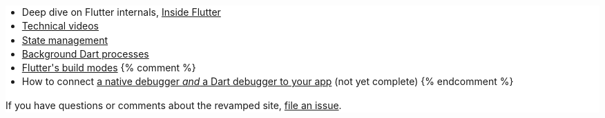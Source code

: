 * Deep dive on Flutter internals, [Inside Flutter][]
* [Technical videos][]
* [State management][]
* [Background Dart processes][]
* [Flutter's build modes][]
{% comment %}
* How to connect
  [a native debugger _and_ a Dart debugger to your app]
  (not yet complete)
{% endcomment %}

If you have questions or comments about the revamped site,
[file an issue][].

[a native debugger _and_ a Dart debugger to your app]: /docs/testing/oem-debuggers
[Background Dart processes]: /docs/development/packages-and-plugins/background-processes
[community]: /community
[file an issue]: {{site.repo.this}}/issues
[Flutter's build modes]: /docs/testing/build-modes
[front]: /
[Inside Flutter]: /docs/resources/inside-flutter
[showcase]: /showcase
[State management]: /docs/development/data-and-backend/state-mgmt
[Technical videos]: /docs/resources/videos


[flutter-announce]: https://groups.google.com/forum/#!forum/flutter-announce
[Accessible expression with Material Icons and Flutter]: {{site.flutter-medium}}/accessible-expression-with-material-icons-and-flutter-e3f3f622200b
[Adding AdMob banner and native inline ads to a Flutter app]: {{site.codelabs}}/codelabs/admob-inline-ads-in-flutter
[Adding a Flutter view to an Android app]: /docs/development/add-to-app/android/add-flutter-view
[Announcing Dart null safety beta]: {{site.flutter-medium}}/announcing-dart-null-safety-beta-4491da22077a
[Announcing Dart 2.12]: {{site.medium}}/dartlang/announcing-dart-2-12-499a6e689c87
[Announcing Flutter 2]: https://developers.googleblog.com/2021/03/announcing-flutter-2.html
[comp]: {{site.flutter-medium}}/providing-operating-system-compatibility-on-a-large-scale-374cc2fb0dad
[Configuring the URL strategy on the web]: /docs/development/ui/navigation/url-strategies
[Creating responsive and adaptive apps]: /docs/development/ui/layout/adaptive-responsive
[Dart sound null safety: technical preview 2]: {{site.flutter-medium}}/null-safety-flutter-tech-preview-cb5c98aba187
[Deprecation Lifetime in Flutter]: {{site.flutter-medium}}/deprecation-lifetime-in-flutter-e4d76ee738ad
[Desktop support for Flutter]: /desktop
[Devtools]: /docs/development/tools/devtools/overview
[Flutter Ads]: /ads
[Flutter 2 release notes]: /docs/development/tools/sdk/release-notes/release-notes-2.0.0
[Flutter Fix]: /docs/development/tools/flutter-fix
[Flutter inspector]: /docs/development/tools/devtools/inspector
[Flutter web support hits the stable milestone]: {{site.flutter-medium}}/flutter-web-support-hits-the-stable-milestone-d6b84e83b425
[implement deep linking]: /docs/development/ui/navigation/deep-linking
[internationalization]: /docs/development/accessibility-and-localization/internationalization
[Join us for #30DaysOfFlutter]: {{site.flutter-medium}}/join-us-for-30daysofflutter-9993e3ec847b
[More thoughts about performance]: /docs/perf/appendix
[New ad formats for Flutter]: {{site.flutter-medium}}/new-ads-beta-inline-banner-and-native-support-for-the-flutter-mobile-ads-plugin-e48a7e9a0e64
[perf-H1-2020]: {{site.flutter-medium}}/flutter-performance-updates-in-the-first-half-of-2020-5c597168b6bb
[performance]: /docs/perf
[Performance faq]: /docs/perf/faq
[Performance metrics]: /docs/perf/metrics
[Performance testing on the web]: {{site.flutter-medium}}/performance-testing-on-the-web-25323252de69
[Q3]: {{site.flutter-medium}}/flutter-on-the-web-slivers-and-platform-specific-issues-user-survey-results-from-q3-2020-f8034236b2a8
[Q4]: {{site.flutter-medium}}/are-you-happy-with-flutter-q4-2020-user-survey-results-41cdd90aaa48
[Testable Flutter and Cloud Firestore]: {{site.flutter-medium}}/flutter/testable-flutter-and-cloud-firestore-1cf2fbbce97b
[Updates on Flutter Testing]: {{site.flutter-medium}}/updates-on-flutter-testing-f54aa9f74c7e
[Using multiple Flutter instances]: /docs/development/add-to-app/multiple-flutters
[Web FAQ]: /docs/development/platform-integration/web
[Web support for Flutter]: /web
[What's new in Flutter 2]: {{site.flutter-medium}}/whats-new-in-flutter-2-0-fe8e95ecc65
[Who is Dash?]: /dash
[write integration tests using the integration_test package]: /docs/testing/integration-tests
[add an iOS App Clip]: /docs/development/platform-integration/ios-app-clip
[animations]: {{site.pub}}/packages/animations
[Announcing Flutter 1.22]: {{site.medium}}/flutter/announcing-flutter-1-22-44f146009e5f
[Announcing Flutter Windows Alpha]: {{site.medium}}/flutter/announcing-flutter-windows-alpha-33982cd0f433
[App Size tool]: /docs/development/tools/devtools/app-size
[Building Beautiful Transitions with Material Motion for Flutter]: {{site.codelabs}}/codelabs/material-motion-flutter
[cupertino-icons]: /docs/release/breaking-changes/cupertino-icons-1.0.0
[Developing for iOS 14]: /docs/development/ios-14
[google_maps_flutter]: {{site.pub}}/packages/google_maps_flutter
[Handling web gestures in Flutter]: {{site.medium}}/flutter/handling-web-gestures-in-flutter-e16946a04745
[Integration testing with flutter_driver]: {{site.medium}}/flutter/integration-testing-with-flutter-driver-36f66ede5cf2
[Learn testing with the new Flutter sample]: {{site.medium}}/flutter/learn-testing-with-the-new-flutter-sample-gsoc20-work-product-e872c7f6492a
[Learning Flutter's new navigation and routing]: {{site.medium}}/flutter/learning-flutters-new-navigation-and-routing-system-7c9068155ade
[Platform channel examples]: {{site.medium}}/flutter/platform-channel-examples-7edeaeba4a66
[platform-views]: /docs/development/platform-integration/platform-views
[Supporting iOS 14 and Xcode 12 with Flutter]: {{site.medium}}/flutter/supporting-ios-14-and-xcode-12-with-flutter-15fe0062e98b
[Updates on Flutter and Firebase]: {{site.medium}}/flutter/updates-on-flutter-and-firebase-8076f70bc90e
[webview_flutter]: {{site.pub}}/packages/webview_flutter
[Adding Admob Ads to a Flutter app]: https://codelabs.developers.google.com/codelabs/admob-ads-in-flutter/
[Announcing Adobe XD Support for Flutter]: {{site.medium}}/flutter/announcing-adobe-xd-support-for-flutter-4b3dd55ff40e
[Announcing Flutter 1.20]: {{site.medium}}/flutter/announcing-flutter-1-20-2aaf68c89c75
[Building performant Flutter widgets]: {{site.medium}}/flutter/building-performant-flutter-widgets-3b2558aa08fa
[codelabs landing]: /docs/codelabs
[Desktop support]: /desktop
[dev-tools]: {{site.medium}}/flutter/new-tools-for-flutter-developers-built-in-flutter-a122cb4eec86
[Developing for iOS 14 beta]: /docs/development/ios-14
[Enums with Extensions in Dart]: {{site.medium}}/flutter/enums-with-extensions-dart-460c42ea51f7
[Flutter and Desktop apps]: {{site.medium}}/flutter/handling-404-page-not-found-error-in-flutter-731f5a9fba29
[Flutter books]: /docs/resources/books
[Flutter codelabs]: /docs/codelabs
[Flutter Day]: https://events.withgoogle.com/flutter-day/
[Flutter Package Ecosystem Update]: {{site.medium}}/flutter/flutter-package-ecosystem-update-d50645f2d7bc
[Flutter Performance Updates in 2019]: {{site.medium}}/flutter/going-deeper-with-flutters-web-support-66d7ad95eb5224
[Going deeper with Flutter's web support]: {{site.medium}}/flutter/going-deeper-with-flutters-web-support-66d7ad95eb52
[Handling 404: Page not found error in Flutter]: {{site.medium}}/flutter/handling-404-page-not-found-error-in-flutter-731f5a9fba29
[How to write a Flutter plugin]: https://codelabs.developers.google.com/codelabs/write-flutter-plugin
[installing Flutter on Linux using snapd.]: /docs/get-started/install/linux
[Managing issues in a large-scale open source project]: {{site.medium}}/flutter/managing-issues-in-a-large-scale-open-source-project-b3be6eecae2b
[How to debug layout issues with the Flutter Inspector]: {{site.medium}}/flutter/how-to-debug-layout-issues-with-the-flutter-inspector-87460a7b9db
[Multi-platform Firestore Flutter]: https://codelabs.developers.google.com/codelabs/friendlyeats-flutter/
[q1-2020]: {{site.medium}}/flutter/what-are-the-important-difficult-tasks-for-flutter-devs-q1-2020-survey-results-a5ef2305429b
[Reducing shader compilation jank on mobile]: /docs/perf/rendering/shader
[shaking]: {{site.medium}}/flutter/optimizing-performance-in-flutter-web-apps-with-tree-shaking-and-deferred-loading-535fbe3cd674
[Two Months of #FlutterGoodNewsWednesday]: {{site.medium}}/flutter/two-months-of-fluttergoodnewswednesday-a12e60bab782
[ubuntu]: {{site.medium}}/flutter/announcing-flutter-linux-alpha-with-canonical-19eb824590a9
[Understanding null safety]: {{site.dart-site}}/null-safety/understanding-null-safety
[Using a plugin with a Flutter web app]: https://codelabs.developers.google.com/codelabs/web-url-launcher/
[web-perf]: {{site.medium}}/flutter/improving-perceived-performance-with-image-placeholders-precaching-and-disabled-navigation-6b3601087a2b
[What's new with the Slider widget?]: {{site.medium}}/flutter/whats-new-with-the-slider-widget-ce48a22611a3
[What we learned from the Flutter Q2 2020 survey]: {{site.medium}}/flutter/what-we-learned-from-the-flutter-q2-2020-survey-a4f1fc8faac9
[Write a Flutter desktop application]: https://codelabs.developers.google.com/codelabs/flutter-github-graphql-client/
[Adding Admob Ads to a Flutter app]: https://codelabs.developers.google.com/codelabs/admob-ads-in-flutter/
[Announcing Adobe XD Support for Flutter]: {{site.medium}}/flutter/announcing-adobe-xd-support-for-flutter-4b3dd55ff40e
[Announcing Flutter 1.20]: {{site.medium}}/flutter/announcing-flutter-1-20-2aaf68c89c75
[Building performant Flutter widgets]: {{site.medium}}/flutter/building-performant-flutter-widgets-3b2558aa08fa
[codelabs landing]: /docs/codelabs
[Desktop support]: /desktop
[dev-tools]: {{site.medium}}/flutter/new-tools-for-flutter-developers-built-in-flutter-a122cb4eec86
[Developing for iOS 14 beta]: /docs/development/ios-14
[Enums with Extensions in Dart]: {{site.medium}}/flutter/enums-with-extensions-dart-460c42ea51f7
[Flutter and Desktop apps]: {{site.medium}}/flutter/handling-404-page-not-found-error-in-flutter-731f5a9fba29
[Flutter books]: /docs/resources/books
[Flutter codelabs]: /docs/codelabs
[Flutter Day]: https://events.withgoogle.com/flutter-day/
[Flutter Package Ecosystem Update]: {{site.medium}}/flutter/flutter-package-ecosystem-update-d50645f2d7bc
[Flutter Performance Updates in 2019]: {{site.medium}}/flutter/going-deeper-with-flutters-web-support-66d7ad95eb5224
[Going deeper with Flutter's web support]: {{site.medium}}/flutter/going-deeper-with-flutters-web-support-66d7ad95eb52
[Handling 404: Page not found error in Flutter]: {{site.medium}}/flutter/handling-404-page-not-found-error-in-flutter-731f5a9fba29
[How to write a Flutter plugin]: https://codelabs.developers.google.com/codelabs/write-flutter-plugin
[installing Flutter on Linux using snapd.]: /docs/get-started/install/linux
[Managing issues in a large-scale open source project]: {{site.medium}}/flutter/managing-issues-in-a-large-scale-open-source-project-b3be6eecae2b
[How to debug layout issues with the Flutter Inspector]: {{site.medium}}/flutter/how-to-debug-layout-issues-with-the-flutter-inspector-87460a7b9db
[Multi-platform Firestore Flutter]: https://codelabs.developers.google.com/codelabs/friendlyeats-flutter/
[q1-2020]: {{site.medium}}/flutter/what-are-the-important-difficult-tasks-for-flutter-devs-q1-2020-survey-results-a5ef2305429b
[Reducing shader compilation jank on mobile]: /docs/perf/rendering/shader
[shaking]: {{site.medium}}/flutter/optimizing-performance-in-flutter-web-apps-with-tree-shaking-and-deferred-loading-535fbe3cd674
[Two Months of #FlutterGoodNewsWednesday]: {{site.medium}}/flutter/two-months-of-fluttergoodnewswednesday-a12e60bab782
[ubuntu]: {{site.medium}}/flutter/announcing-flutter-linux-alpha-with-canonical-19eb824590a9
[Understanding null safety]: {{site.dart-site}}/null-safety/understanding-null-safety
[Using a plugin with a Flutter web app]: https://codelabs.developers.google.com/codelabs/web-url-launcher/
[web-perf]: {{site.medium}}/flutter/improving-perceived-performance-with-image-placeholders-precaching-and-disabled-navigation-6b3601087a2b
[What's new with the Slider widget?]: {{site.medium}}/flutter/whats-new-with-the-slider-widget-ce48a22611a3
[What we learned from the Flutter Q2 2020 survey]: {{site.medium}}/flutter/what-we-learned-from-the-flutter-q2-2020-survey-a4f1fc8faac9
[Write a Flutter desktop application]: https://codelabs.developers.google.com/codelabs/flutter-github-graphql-client/
[add2app]: /docs/development/add-to-app/android/plugin-setup
[Animation deep dive]: {{site.medium}}/flutter/animation-deep-dive-39d3ffea111f
[animations landing page]: /docs/development/ui/animations
[Announcing a free Flutter introductory course]: {{site.medium}}/flutter/learn-flutter-for-free-c9bc3b898c4d
[Announcing CodePen support for Flutter]: {{site.medium}}/flutter/announcing-codepen-support-for-flutter-bb346406fe50
[Announcing Flutter 1.17]: {{site.medium}}/flutter/announcing-flutter-1-17-4182d8af7f8e
[Custom implicit animations in Flutter…with TweenAnimationBuilder]: {{site.medium}}/flutter/custom-implicit-animations-in-flutter-with-tweenanimationbuilder-c76540b47185
[Desktop]: /desktop
[Developing packages and plugins]: /docs/development/packages-and-plugins/developing-packages
[Developing plugin packages]: /docs/development/packages-and-plugins/developing-packages#federated-plugins
[Directional animations with build-in explicit animations]: {{site.medium}}/flutter/directional-animations-with-built-in-explicit-animations-3e7c5e6fbbd7
[Flutter Medium]: {{site.medium}}/flutter
[Flutter Spring 2020 update]: {{site.medium}}/flutter/spring-2020-update-f723d898d7af
[Flutter web: Navigating URLs using named routes]: {{site.medium}}/flutter/web-navigating-urls-using-named-routes-307e1b1e2050
[Flutter web support updates]: {{site.medium}}/flutter/web-support-updates-8b14bfe6a908
[hot reload]: /docs/development/tools/hot-reload
[How to choose which Flutter animation widget is right for you?]: {{site.medium}}/flutter/how-to-choose-which-flutter-animation-widget-is-right-for-you-79ecfb7e72b5
[How to embed a Flutter application in a website using DartPad]: {{site.medium}}/flutter/how-to-embed-a-flutter-application-in-a-website-using-dartpad-b8fd0ee8c4b9
[How to float an overlay widget over a (possibly transformed) UI widget]: {{site.medium}}/flutter/how-to-float-an-overlay-widget-over-a-possibly-transformed-ui-widget-1d15ca7667b6
[How to write a Flutter web plugin, Part 2]: {{site.medium}}/flutter/how-to-write-a-flutter-web-plugin-part-2-afdddb69ece6
[Improving Flutter with your opinion - Q4 2019 survey results]: {{site.medium}}/flutter/improving-flutter-with-your-opinion-q4-2019-survey-results-ba0e6721bf23
[Introducing Google Fonts for Flutter v 1.0.0!]: {{site.medium}}/flutter/introducing-google-fonts-for-flutter-v-1-0-0-c0e993617118
[It’s Time: The Flutter Clock contest results]: {{site.medium}}/flutter/its-time-the-flutter-clock-contest-results-dcebe2eb3957
[Obfuscating Dart code]: /docs/deployment/obfuscate
[package for pre-canned Material widget animations]: {{site.pub}}/packages/animations
[Modern Flutter plugin development]: {{site.medium}}/flutter/modern-flutter-plugin-development-4c3ee015cf5a
[Supporting the new Android plugin APIs]: /docs/development/packages-and-plugins/plugin-api-migration
[Understanding constraints]: /docs/development/ui/layout/constraints
[When should I use AnimatedBuilder or AnimatedWidget?]: {{site.medium}}/flutter/when-should-i-useanimatedbuilder-or-animatedwidget-57ecae0959e8
[Writing custom platform-specific code]: /docs/development/platform-integration/platform-channels
[Xcode 11.4]: /docs/development/ios-project-migration
[add Flutter to an existing app]: /docs/development/add-to-app
[Announcing Flutter 1.12: What a year!]: {{site.medium}}/flutter/announcing-flutter-1-12-what-a-year-22c256ba525d
[app size]: /docs/perf/app-size#ios
[building a web app with Flutter]: /docs/get-started/web
[Desktop support for Flutter]: /desktop
[Flutter: the first UI platform designed for ambient computing]: https://developers.googleblog.com/2019/12/flutter-ui-ambient-computing.html?m=1
[Flutter Favorite program]: /docs/development/packages-and-plugins/favorites
[Flutter 1.12.13]: /docs/development/tools/sdk/release-notes/release-notes-1.12.13
[Flutter Gallery]: https://flutter.github.io/samples/#/
[Flutter Layout Explorer]: /docs/development/tools/devtools/inspector#flutter-layout-explorer
[Flutter Medium publication]: {{site.medium}}/flutter
[Migrating your plugin to the new Android APIs]: /docs/development/packages-and-plugins/plugin-api-migration
[implicit animations]: /docs/codelabs/implicit-animations
[Web support for Flutter]: /web
[Web support for Flutter goes beta]: {{site.medium}}/flutter/web-support-for-flutter-goes-beta-35b64a1217c0
[write your first Flutter app on the web]: /docs/get-started/codelab-web
[Get started]: /docs/get-started/install
[1.9.1 release notes]: /docs/development/tools/sdk/release-notes/release-notes-1.9.1
[building a web application]: /docs/get-started/web
[`ColorFiltered`]: {{site.api}}/flutter/widgets/ColorFiltered-class.html
[ColorFiltered demo]: {{site.github}}/csells/flutter_color_filter
[creating responsive apps]: /docs/development/ui/layout/responsive
[Flutter Medium publication]: {{site.medium}}/flutter
[Flutter for web]: /web
[Flutter news from GDD China: uniting Flutter on web and mobile, and introducing Flutter 1.9]: https://developers.googleblog.com/2019/09/flutter-news-from-gdd-china-flutter1.9.html?m=1
[Improving Flutter's Error Messages]: {{site.medium}}/flutter/improving-flutters-error-messages-e098513cecf9
[Performance view]: /docs/development/tools/devtools/performance
[preparing a web app for release]: /docs/deployment/web
[`SelectableText`]: {{site.api}}/flutter/material/SelectableText-class.html
[Showcase]: /showcase
[`ToggleButtons`]: {{site.api}}/flutter/material/ToggleButtons-class.html
[ToggleButtons demo]: {{site.github}}/csells/flutter_toggle_buttons
[Try it out]: /docs/codelabs/layout-basics
[Upgrading from package:flutter_web to the Flutter SDK]: {{site.github}}/flutter/flutter/wiki/Upgrading-from-package:flutter_web-to-the-Flutter-SDK
[using the dart:ffi library]: /docs/development/platform-integration/c-interop
[web FAQ]: /docs/development/platform-integration/web
[1.7.8 release notes]: /docs/development/tools/sdk/release-notes/release-notes-1.7.8
[Animate a page route transition]: /docs/cookbook/animation/page-route-animation
[Announcing Flutter 1.7]: {{site.flutter-medium}}/announcing-flutter-1-7-9cab4f34eacf
[Cookbook]: /docs/cookbook
[Debugging]: /docs/testing/debugging
[Debugging apps programmatically]: /docs/testing/code-debugging
[DevTools]: /docs/development/tools/devtools
[Flutter Medium Publication]: {{site.flutter-medium}}
[Material RangeSlider in Flutter]: {{site.flutter-medium}}/material-range-slider-in-flutter-a285c6e3447d
[Performance best practices]: /docs/perf/rendering/best-practices
[Performance profiling]: /docs/perf/rendering/ui-performance
[Preparing an Android app for release]: /docs/deployment/android
[`RangeSlider`]: {{site.api}}/flutter/material/RangeSlider-class.html
[Simple app state management]: /docs/development/data-and-backend/state-mgmt/simple
[Basic Flutter layout codelab]: /docs/codelabs/layout-basics
[download the release]: /docs/development/tools/sdk/releases
[Flutter 1.5]: https://developers.googleblog.com/2019/05/Flutter-io19.html
[1.5.4 release notes]: /docs/development/tools/sdk/release-notes/release-notes-1.5.4
[Android Studio/IntelliJ]: /docs/development/tools/android-studio
[different state management options]: /docs/development/data-and-backend/state-mgmt/options
[download the release]: /docs/development/tools/sdk/releases
[ephemeral vs app state]: /docs/development/data-and-backend/state-mgmt/ephemeral-vs-app
[introduction]: /docs/development/data-and-backend/state-mgmt/intro
[Performance profiling]: /docs/perf/rendering/ui-performance
[1.2.1 release notes]: /docs/development/tools/sdk/release-notes/release-notes-1.2.1
[simple app state management]: /docs/development/data-and-backend/state-mgmt/simple
[state management advice]: /docs/development/data-and-backend/state-mgmt/intro
[thinking declaratively]: /docs/development/data-and-backend/state-mgmt/declarative
[this site]: /docs/development/tools/devtools
[timeline view]: /docs/development/tools/devtools/timeline
[VS Code]: /docs/development/tools/vs-code
[widget inspector]: /docs/development/tools/devtools/inspector
[version 1.2]: https://developers.googleblog.com/2019/02/launching-flutter-12-at-mobile-world.html